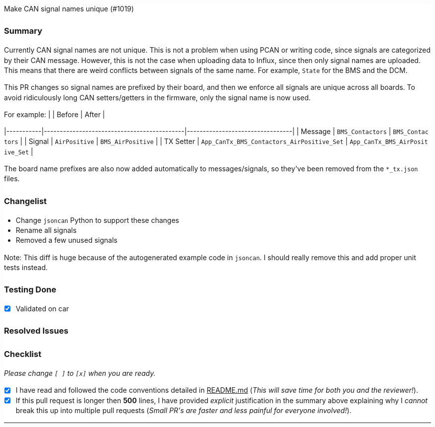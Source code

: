 Make CAN signal names unique (#1019)

### Summary


Currently CAN signal names are not unique. This is not a problem when
using PCAN or writing code, since signals are categorized by their CAN
message. However, this is not the case when uploading data to Influx,
since then only signal names are uploaded. This means that there are
weird conflicts between signals of the same name. For example, `State`
for the BMS and the DCM.

This PR changes so signal names are prefixed by their board, and then we
enforce all signals are unique across all boards. To avoid ridiculously
long CAN setters/getters in the firmware, only the signal name is now
used.

For example:
| | Before | After |

|-----------|--------------------------------------------|---------------------------------|
| Message | `BMS_Contactors` | `BMS_Contactors` |
| Signal | `AirPositive` | `BMS_AirPositive` |
| TX Setter | `App_CanTx_BMS_Contactors_AirPositive_Set` |
`App_CanTx_BMS_AirPositive_Set` |

The board name prefixes are also now added automatically to
messages/signals, so they've been removed from the `*_tx.json` files.

### Changelist 


- Change `jsoncan` Python to support these changes
- Rename all signals
- Removed a few unused signals

Note: This diff is huge because of the autogenerated example code in
`jsoncan`. I should really remove this and add proper unit tests
instead.

### Testing Done


- [x] Validated on car

### Resolved Issues


### Checklist
*Please change `[ ]` to `[x]` when you are ready.*
- [x] I have read and followed the code conventions detailed in
[README.md](../README.md) (*This will save time for both you and the
reviewer!*).
- [x] If this pull request is longer then **500** lines, I have provided
*explicit* justification in the summary above explaining why I *cannot*
break this up into multiple pull requests (*Small PR's are faster and
less painful for everyone involved!*).

---